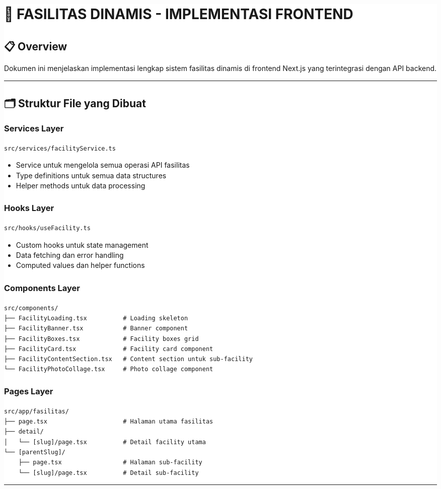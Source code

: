 # 🏫 FASILITAS DINAMIS - IMPLEMENTASI FRONTEND

## 📋 Overview
Dokumen ini menjelaskan implementasi lengkap sistem fasilitas dinamis di frontend Next.js yang terintegrasi dengan API backend.

---

## 🗂️ Struktur File yang Dibuat

### **Services Layer**
```
src/services/facilityService.ts
```
- Service untuk mengelola semua operasi API fasilitas
- Type definitions untuk semua data structures
- Helper methods untuk data processing

### **Hooks Layer**
```
src/hooks/useFacility.ts
```
- Custom hooks untuk state management
- Data fetching dan error handling
- Computed values dan helper functions

### **Components Layer**
```
src/components/
├── FacilityLoading.tsx          # Loading skeleton
├── FacilityBanner.tsx           # Banner component
├── FacilityBoxes.tsx            # Facility boxes grid
├── FacilityCard.tsx             # Facility card component
├── FacilityContentSection.tsx   # Content section untuk sub-facility
└── FacilityPhotoCollage.tsx     # Photo collage component
```

### **Pages Layer**
```
src/app/fasilitas/
├── page.tsx                     # Halaman utama fasilitas
├── detail/
│   └── [slug]/page.tsx          # Detail facility utama
└── [parentSlug]/
    ├── page.tsx                 # Halaman sub-facility
    └── [slug]/page.tsx          # Detail sub-facility
```

---
